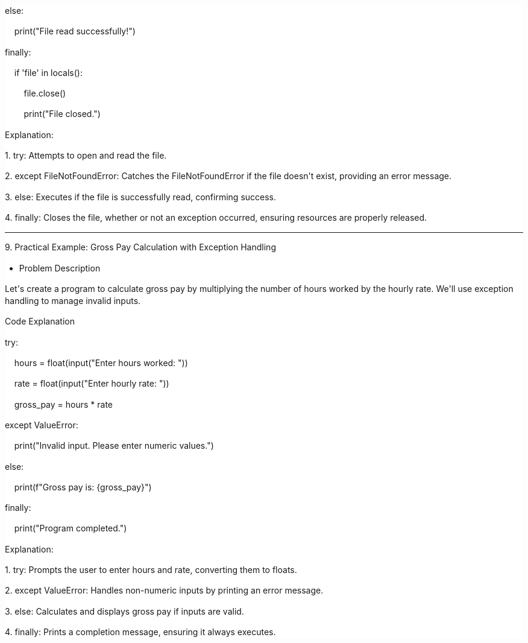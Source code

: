 else:

    print("File read successfully!")

finally:

    if 'file' in locals():

        file.close()

        print("File closed.")

Explanation:

1\. try: Attempts to open and read the file.

2\. except FileNotFoundError: Catches the FileNotFoundError if the file doesn't exist, providing an error message.

3\. else: Executes if the file is successfully read, confirming success.

4\. finally: Closes the file, whether or not an exception occurred, ensuring resources are properly released.

---

9\. Practical Example: Gross Pay Calculation with Exception Handling

-   Problem Description

Let's create a program to calculate gross pay by multiplying the number of hours worked by the hourly rate. We'll use exception handling to manage invalid inputs.

Code Explanation

try:

    hours = float(input("Enter hours worked: "))

    rate = float(input("Enter hourly rate: "))

    gross_pay = hours * rate

except ValueError:

    print("Invalid input. Please enter numeric values.")

else:

    print(f"Gross pay is: {gross_pay}")

finally:

    print("Program completed.")

Explanation:

1\. try: Prompts the user to enter hours and rate, converting them to floats.

2\. except ValueError: Handles non-numeric inputs by printing an error message.

3\. else: Calculates and displays gross pay if inputs are valid.

4\. finally: Prints a completion message, ensuring it always executes.
